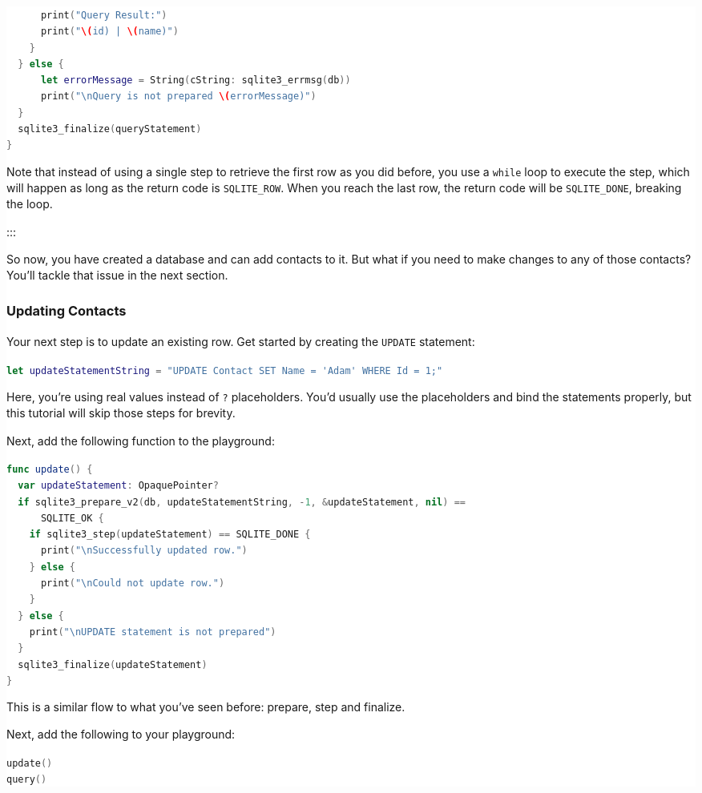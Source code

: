 ```swift
      print("Query Result:")
      print("\(id) | \(name)")
    }
  } else {
      let errorMessage = String(cString: sqlite3_errmsg(db))
      print("\nQuery is not prepared \(errorMessage)")
  }
  sqlite3_finalize(queryStatement)
}
```

Note that instead of using a single step to retrieve the first row as you did before, you use a `while` loop to execute the step, which will happen as long as the return code is `SQLITE_ROW`. When you reach the last row, the return code will be `SQLITE_DONE`, breaking the loop.

:::

So now, you have created a database and can add contacts to it. But what if you need to make changes to any of those contacts? You’ll tackle that issue in the next section.

### Updating Contacts

Your next step is to update an existing row. Get started by creating the `UPDATE` statement:

```swift
let updateStatementString = "UPDATE Contact SET Name = 'Adam' WHERE Id = 1;"
```

Here, you’re using real values instead of `?` placeholders. You’d usually use the placeholders and bind the statements properly, but this tutorial will skip those steps for brevity.

Next, add the following function to the playground:

```swift
func update() {
  var updateStatement: OpaquePointer?
  if sqlite3_prepare_v2(db, updateStatementString, -1, &updateStatement, nil) == 
      SQLITE_OK {
    if sqlite3_step(updateStatement) == SQLITE_DONE {
      print("\nSuccessfully updated row.")
    } else {
      print("\nCould not update row.")
    }
  } else {
    print("\nUPDATE statement is not prepared")
  }
  sqlite3_finalize(updateStatement)
}
```

This is a similar flow to what you’ve seen before: prepare, step and finalize.

Next, add the following to your playground:

```swift
update()
query()
```
